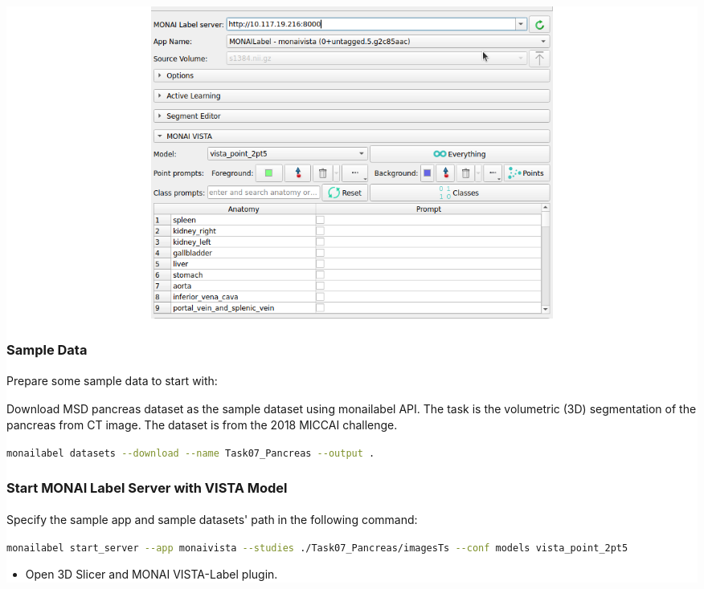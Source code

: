 <div align="center"> <img src="./assets/imgs/3dslicer_plugin.png" width="500"/> </div>

### Sample Data

Prepare some sample data to start with:

Download MSD pancreas dataset as the sample dataset using monailabel API.
The task is the volumetric (3D) segmentation of the pancreas from CT image.
The dataset is from the 2018 MICCAI challenge.

```bash
monailabel datasets --download --name Task07_Pancreas --output .
```

### Start MONAI Label Server with VISTA Model

Specify the sample app and sample datasets' path in the following command:

```bash
monailabel start_server --app monaivista --studies ./Task07_Pancreas/imagesTs --conf models vista_point_2pt5
```

- Open 3D Slicer and MONAI VISTA-Label plugin.